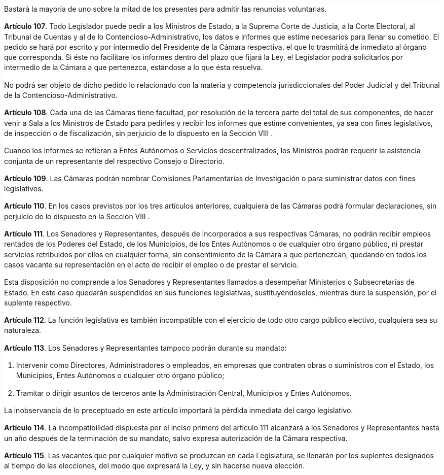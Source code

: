 Bastará la mayoría de uno sobre la mitad de los presentes para admitir las renuncias voluntarias.

__Artículo 107__. Todo Legislador puede pedir a los Ministros de Estado, a la Suprema Corte de Justicia, a la Corte Electoral, al Tribunal de Cuentas y al de lo Contencioso-Administrativo, los datos e informes que estime necesarios para llenar su cometido. El pedido se hará por escrito y por intermedio del Presidente de la Cámara respectiva, el que lo trasmitirá de inmediato al órgano que corresponda. Si éste no facilitare los informes dentro del plazo que fijará la Ley, el Legislador podrá solicitarlos por intermedio de la Cámara a que pertenezca, estándose a lo que ésta resuelva.

No podrá ser objeto de dicho pedido lo relacionado con la materia y competencia jurisdiccionales del Poder Judicial y del Tribunal de la Contencioso-Administrativo.

__Artículo 108__. Cada una de las Cámaras tiene facultad, por resolución de la tercera parte del total de sus componentes, de hacer venir a Sala a los Ministros de Estado para pedirles y recibir los informes que estime convenientes, ya sea con fines legislativos, de inspección o de fiscalización, sin perjuicio de lo dispuesto en la Sección VIII .

Cuando los informes se refieran a Entes Autónomos o Servicios descentralizados, los Ministros podrán requerir la asistencia conjunta de un representante del respectivo Consejo o Directorio.

__Artículo 109__. Las Cámaras podrán nombrar Comisiones Parlamentarias de Investigación o para suministrar datos con fines legislativos.

__Artículo 110__. En los casos previstos por los tres artículos anteriores, cualquiera de las Cámaras podrá formular declaraciones, sin perjuicio de lo dispuesto en la Sección VIII .

__Artículo 111__. Los Senadores y Representantes, después de incorporados a sus respectivas Cámaras, no podrán recibir empleos rentados de los Poderes del Estado, de los Municipios, de los Entes Autónomos o de cualquier otro órgano público, ni prestar servicios retribuidos por ellos en cualquier forma, sin consentimiento de la Cámara a que pertenezcan, quedando en todos los casos vacante su representación en el acto de recibir el empleo o de prestar el servicio.

Esta disposición no comprende a los Senadores y Representantes llamados a desempeñar Ministerios o Subsecretarías de Estado. En este caso quedarán suspendidos en sus funciones legislativas, sustituyéndoseles, mientras dure la suspensión, por el suplente respectivo.

__Artículo 112__. La función legislativa es también incompatible con el ejercicio de todo otro cargo público electivo, cualquiera sea su naturaleza.

__Artículo 113__. Los Senadores y Representantes tampoco podrán durante su mandato:

1) Intervenir como Directores, Administradores o empleados, en empresas que contraten obras o suministros con el Estado, los Municipios, Entes Autónomos o cualquier otro órgano público;

2) Tramitar o dirigir asuntos de terceros ante la Administración Central, Municipios y Entes Autónomos.

La inobservancia de lo preceptuado en este artículo importará la pérdida inmediata del cargo legislativo.

__Artículo 114__. La incompatibilidad dispuesta por el inciso primero del artículo 111 alcanzará a los Senadores y Representantes hasta un año después de la terminación de su mandato, salvo expresa autorización de la Cámara respectiva.

__Artículo 115__. Las vacantes que por cualquier motivo se produzcan en cada Legislatura, se llenarán por los suplentes designados al tiempo de las elecciones, del modo que expresará la Ley, y sin hacerse nueva elección.
